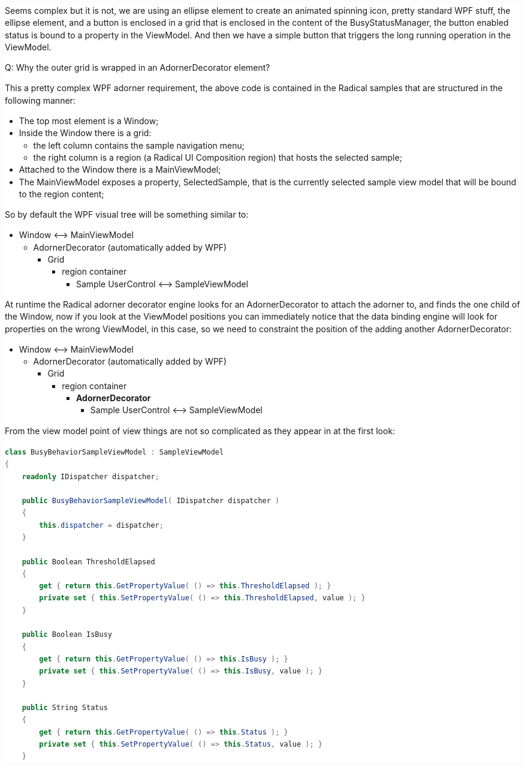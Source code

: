 Seems complex but it is not, we are using an ellipse element to create an animated spinning icon, pretty standard WPF stuff, the ellipse element, and a button is enclosed in a grid that is enclosed in the content of the BusyStatusManager, the button enabled status is bound to a property in the ViewModel. And then we have a simple button that triggers the long running operation in the ViewModel.

Q: Why the outer grid is wrapped in an AdornerDecorator element?

This a pretty complex WPF adorner requirement, the above code is contained in the Radical samples that are structured in the following manner:

* The top most element is a Window;
* Inside the Window there is a grid:
   * the left column contains the sample navigation menu;
   * the right column is a region (a Radical UI Composition region) that hosts the selected sample;
* Attached to the Window there is a MainViewModel;
* The MainViewModel exposes a property, SelectedSample, that is the currently selected sample view model that will be bound to the region content;

So by default the WPF visual tree will be something similar to:

* Window <–> MainViewModel
  * AdornerDecorator (automatically added by WPF)
    * Grid
      * region container
        * Sample UserControl <–> SampleViewModel

At runtime the Radical adorner decorator engine looks for an AdornerDecorator to attach the adorner to, and finds the one child of the Window, now if you look at the ViewModel positions you can immediately notice that the data binding engine will look for properties on the wrong ViewModel, in this case, so we need to constraint the position of the adding another AdornerDecorator:

* Window <–> MainViewModel
  * AdornerDecorator (automatically added by WPF)
    * Grid
      * region container
        * **AdornerDecorator**
          * Sample UserControl <–> SampleViewModel

From the view model point of view things are not so complicated as they appear in at the first look:

```csharp
class BusyBehaviorSampleViewModel : SampleViewModel
{
    readonly IDispatcher dispatcher;

    public BusyBehaviorSampleViewModel( IDispatcher dispatcher )
    {
        this.dispatcher = dispatcher;
    }

    public Boolean ThresholdElapsed
    {
        get { return this.GetPropertyValue( () => this.ThresholdElapsed ); }
        private set { this.SetPropertyValue( () => this.ThresholdElapsed, value ); }
    }

    public Boolean IsBusy
    {
        get { return this.GetPropertyValue( () => this.IsBusy ); }
        private set { this.SetPropertyValue( () => this.IsBusy, value ); }
    }

    public String Status
    {
        get { return this.GetPropertyValue( () => this.Status ); }
        private set { this.SetPropertyValue( () => this.Status, value ); }
    }
```